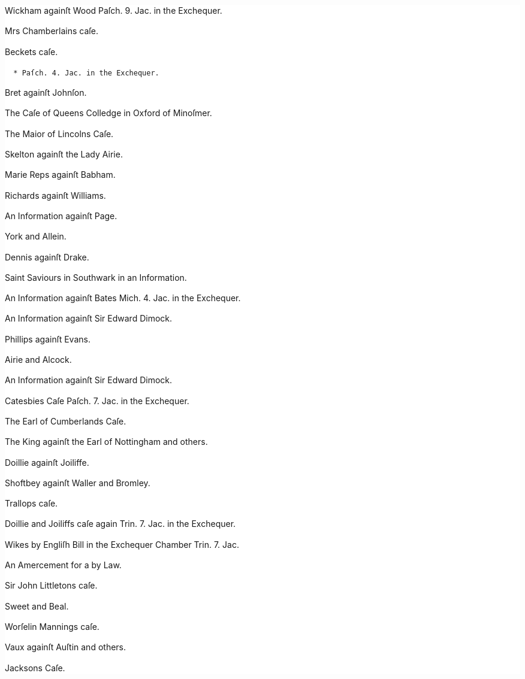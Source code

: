 Wickham againſt Wood Paſch. 9. Jac. in the Exchequer.

Mrs Chamberlains caſe.

Beckets caſe.

      * Paſch. 4. Jac. in the Exchequer.

Bret againſt Johnſon.

The Caſe of Queens Colledge in Oxford of Minoſmer.

The Maior of Lincolns Caſe.

Skelton againſt the Lady Airie.

Marie Reps againſt Babham.

 Richards againſt Williams.

An Information againſt Page.

York and Allein.

Dennis againſt Drake.

Saint Saviours in Southwark in an Information.

An Information againſt Bates Mich. 4. Jac. in the Exchequer.

An Information againſt Sir Edward Dimock.

Phillips againſt Evans.

Airie and Alcock.

An Information againſt Sir Edward Dimock.

Catesbies Caſe Paſch. 7. Jac. in the Exchequer.

The Earl of Cumberlands Caſe.

The King againſt the Earl of Nottingham and others.

Doillie againſt Joiliffe.

Shoftbey againſt Waller and Bromley.

Trallops caſe.

Doillie and Joiliffs caſe again Trin. 7. Jac. in the Exchequer.

Wikes by Engliſh Bill in the Exchequer Chamber Trin. 7. Jac.

An Amercement for a by Law.

Sir John Littletons caſe.

Sweet and Beal.

Worſelin Mannings caſe.

Vaux againſt Auſtin and others.

Jacksons Caſe.
